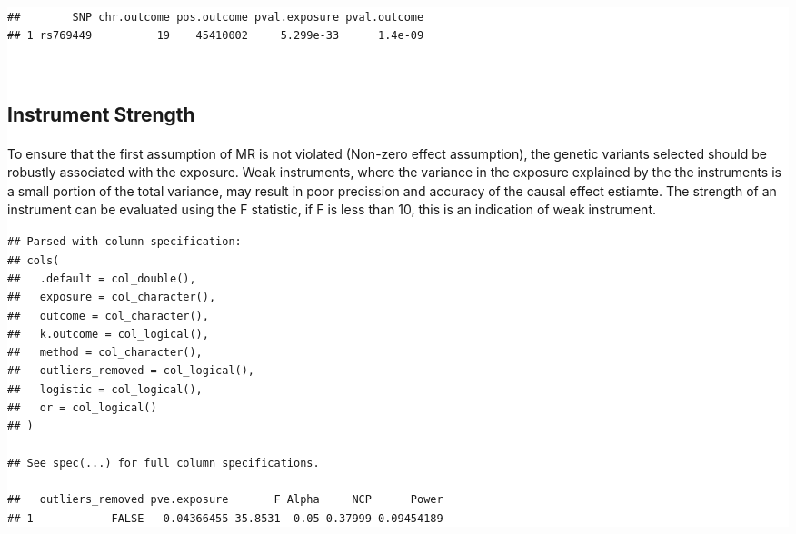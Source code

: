     ##        SNP chr.outcome pos.outcome pval.exposure pval.outcome
    ## 1 rs769449          19    45410002     5.299e-33      1.4e-09

<br>

Instrument Strength
-------------------

To ensure that the first assumption of MR is not violated (Non-zero
effect assumption), the genetic variants selected should be robustly
associated with the exposure. Weak instruments, where the variance in
the exposure explained by the the instruments is a small portion of the
total variance, may result in poor precission and accuracy of the causal
effect estiamte. The strength of an instrument can be evaluated using
the F statistic, if F is less than 10, this is an indication of weak
instrument.

    ## Parsed with column specification:
    ## cols(
    ##   .default = col_double(),
    ##   exposure = col_character(),
    ##   outcome = col_character(),
    ##   k.outcome = col_logical(),
    ##   method = col_character(),
    ##   outliers_removed = col_logical(),
    ##   logistic = col_logical(),
    ##   or = col_logical()
    ## )

    ## See spec(...) for full column specifications.

    ##   outliers_removed pve.exposure       F Alpha     NCP      Power
    ## 1            FALSE   0.04366455 35.8531  0.05 0.37999 0.09454189
